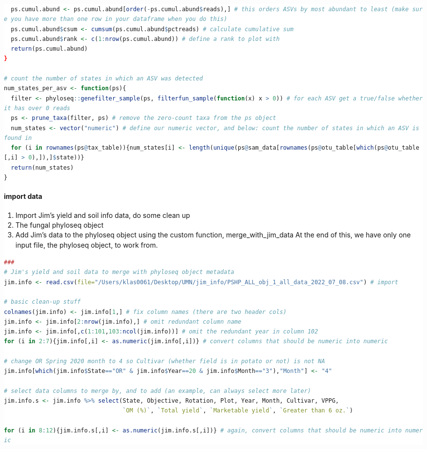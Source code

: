 ``` r
  ps.cumul.abund <- ps.cumul.abund[order(-ps.cumul.abund$reads),] # this orders ASVs by most abundant to least (make sure you have more than one row in your dataframe when you do this)
  ps.cumul.abund$csum <- cumsum(ps.cumul.abund$pctreads) # calculate cumulative sum
  ps.cumul.abund$rank <- c(1:nrow(ps.cumul.abund)) # define a rank to plot with
  return(ps.cumul.abund)
}

# count the number of states in which an ASV was detected
num_states_per_asv <- function(ps){
  filter <- phyloseq::genefilter_sample(ps, filterfun_sample(function(x) x > 0)) # for each ASV get a true/false whether it has over 0 reads
  ps <- prune_taxa(filter, ps) # remove the zero-count taxa from the ps object 
  num_states <- vector("numeric") # define our numeric vector, and below: count the number of states in which an ASV is found in 
  for (i in rownames(ps@tax_table)){num_states[i] <- length(unique(ps@sam_data[rownames(ps@otu_table[which(ps@otu_table[,i] > 0),]),]$state))} 
  return(num_states)
}
```

#### import data

1)  Import Jim’s yield and soil info data, do some clean up  
2)  The fungal phyloseq object
3)  Add Jim’s data to the phyloseq object using the custom function,
    merge_with_jim_data At the end of this, we have only one input file,
    the phyloseq object, to work from.

``` r
### 
# Jim's yield and soil data to merge with phyloseq object metadata 
jim.info <- read.csv(file="/Users/klas0061/Desktop/UMN/jim_info/PSHP_ALL_obj_1_all_data_2022_07_08.csv") # import

# basic clean-up stuff
colnames(jim.info) <- jim.info[1,] # fix column names (there are two header cols)
jim.info <- jim.info[2:nrow(jim.info),] # omit redundant column name 
jim.info <- jim.info[,c(1:101,103:ncol(jim.info))] # omit the redundant year in column 102
for (i in 2:7){jim.info[,i] <- as.numeric(jim.info[,i])} # convert columns that should be numeric into numeric

# change OR Spring 2020 month to 4 so Cultivar (whether field is in potato or not) is not NA
jim.info[which(jim.info$State=="OR" & jim.info$Year==20 & jim.info$Month=="3"),"Month"] <- "4"

# select data columns to merge by, and to add (an example, can always select more later)
jim.info.s <- jim.info %>% select(State, Objective, Rotation, Plot, Year, Month, Cultivar, VPPG,
                                  `OM (%)`, `Total yield`, `Marketable yield`, `Greater than 6 oz.`) 

for (i in 8:12){jim.info.s[,i] <- as.numeric(jim.info.s[,i])} # again, convert columns that should be numeric into numeric
```
